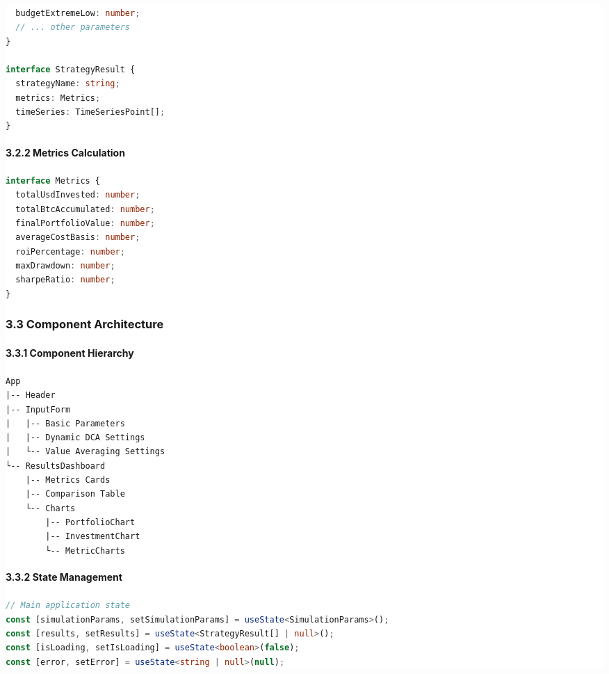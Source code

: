 ```typescript
  budgetExtremeLow: number;
  // ... other parameters
}

interface StrategyResult {
  strategyName: string;
  metrics: Metrics;
  timeSeries: TimeSeriesPoint[];
}
```

#### 3.2.2 Metrics Calculation
```typescript
interface Metrics {
  totalUsdInvested: number;
  totalBtcAccumulated: number;
  finalPortfolioValue: number;
  averageCostBasis: number;
  roiPercentage: number;
  maxDrawdown: number;
  sharpeRatio: number;
}
```

### 3.3 Component Architecture

#### 3.3.1 Component Hierarchy
```
App
|-- Header
|-- InputForm
|   |-- Basic Parameters
|   |-- Dynamic DCA Settings
|   └-- Value Averaging Settings
└-- ResultsDashboard
    |-- Metrics Cards
    |-- Comparison Table
    └-- Charts
        |-- PortfolioChart
        |-- InvestmentChart
        └-- MetricCharts
```

#### 3.3.2 State Management
```typescript
// Main application state
const [simulationParams, setSimulationParams] = useState<SimulationParams>();
const [results, setResults] = useState<StrategyResult[] | null>();
const [isLoading, setIsLoading] = useState<boolean>(false);
const [error, setError] = useState<string | null>(null);
```
